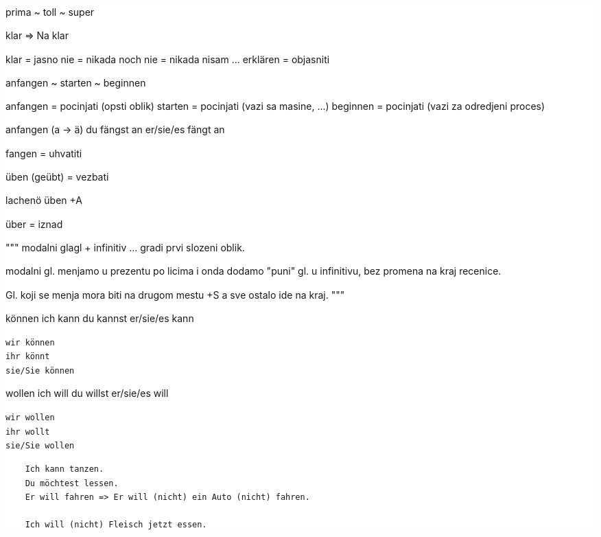 prima ~ toll ~ super

klar => Na klar

klar = jasno
nie = nikada
noch nie = nikada nisam ...
erklären = objasniti

anfangen ~ starten ~ beginnen

anfangen = pocinjati (opsti oblik)
starten  = pocinjati (vazi sa masine, ...)
beginnen = pocinjati (vazi za odredjeni proces)

anfangen (a -> ä)
    du fängst an
    er/sie/es fängt an

fangen = uhvatiti

üben (geübt)  = vezbati

lachenö üben +A

über = iznad

"""
modalni glagl + infinitiv ... gradi prvi slozeni oblik.

modalni gl. menjamo u prezentu po licima i onda dodamo "puni" gl. u infinitivu,
bez promena na kraj recenice.

Gl. koji se menja mora biti na drugom mestu +S a sve ostalo ide na kraj.
"""

können
    ich kann
    du kannst
    er/sie/es kann

    wir können
    ihr könnt
    sie/Sie können

wollen
    ich will
    du willst
    er/sie/es will

    wir wollen
    ihr wollt
    sie/Sie wollen


```
    Ich kann tanzen.
    Du möchtest lessen.
    Er will fahren => Er will (nicht) ein Auto (nicht) fahren.

    Ich will (nicht) Fleisch jetzt essen.
```
